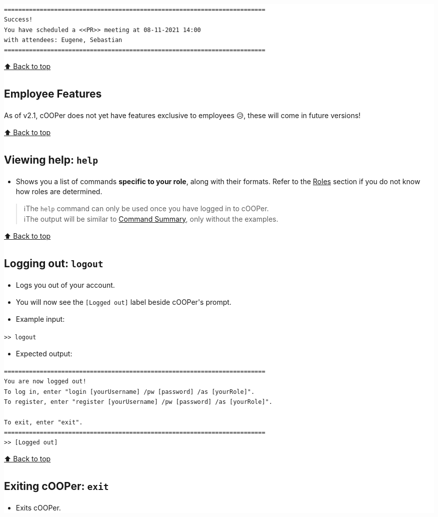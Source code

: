 ```
=========================================================================
Success!
You have scheduled a <<PR>> meeting at 08-11-2021 14:00 
with attendees: Eugene, Sebastian
=========================================================================
```

[⬆️ Back to top](#whats-in-this-user-guide)

<div style="page-break-after: always;"></div>

## Employee Features
As of v2.1, cOOPer does not yet have features exclusive to employees 😥, these will come in future versions!

[⬆️ Back to top](#whats-in-this-user-guide)

<div style="page-break-after: always;"></div>



## Viewing help: `help`
- Shows you a list of commands **specific to your role**, along with their formats. Refer to the [Roles](#roles) section if you do not know how roles are determined.

> ℹ️The `help` command can only be used once you have logged in to cOOPer.<br>
> ℹ️The output will be similar to [Command Summary](#command-summary), only without the examples.

[⬆️ Back to top](#whats-in-this-user-guide)

## Logging out: `logout`
- Logs you out of your account.
- You will now see the `[Logged out]` label beside cOOPer's prompt.

- Example input:

```
>> logout
```

- Expected output:

```
=========================================================================
You are now logged out!
To log in, enter "login [yourUsername] /pw [password] /as [yourRole]".
To register, enter "register [yourUsername] /pw [password] /as [yourRole]".

To exit, enter "exit".
=========================================================================
>> [Logged out] 
```

[⬆️ Back to top](#whats-in-this-user-guide)

## Exiting cOOPer: `exit`
- Exits cOOPer.
